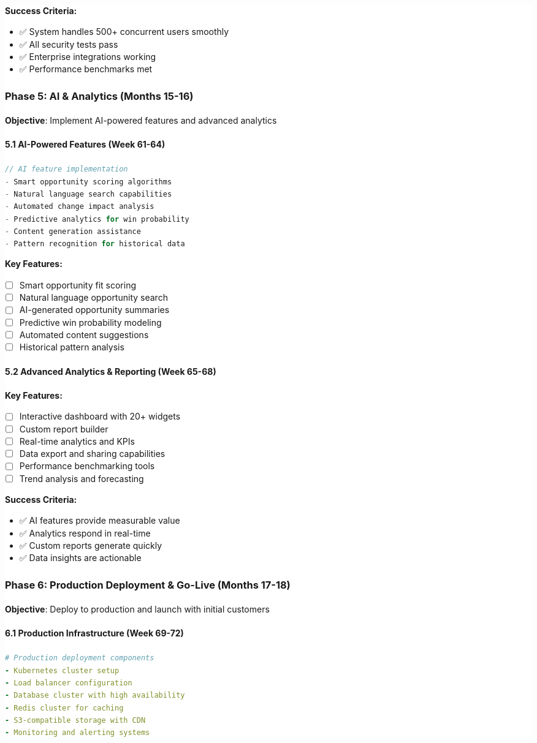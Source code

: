 **Success Criteria:**
- ✅ System handles 500+ concurrent users smoothly
- ✅ All security tests pass
- ✅ Enterprise integrations working
- ✅ Performance benchmarks met

### Phase 5: AI & Analytics (Months 15-16)

**Objective**: Implement AI-powered features and advanced analytics

#### 5.1 AI-Powered Features (Week 61-64)
```typescript
// AI feature implementation
- Smart opportunity scoring algorithms
- Natural language search capabilities
- Automated change impact analysis
- Predictive analytics for win probability
- Content generation assistance
- Pattern recognition for historical data
```

**Key Features:**
- [ ] Smart opportunity fit scoring
- [ ] Natural language opportunity search
- [ ] AI-generated opportunity summaries
- [ ] Predictive win probability modeling
- [ ] Automated content suggestions
- [ ] Historical pattern analysis

#### 5.2 Advanced Analytics & Reporting (Week 65-68)
**Key Features:**
- [ ] Interactive dashboard with 20+ widgets
- [ ] Custom report builder
- [ ] Real-time analytics and KPIs
- [ ] Data export and sharing capabilities
- [ ] Performance benchmarking tools
- [ ] Trend analysis and forecasting

**Success Criteria:**
- ✅ AI features provide measurable value
- ✅ Analytics respond in real-time
- ✅ Custom reports generate quickly
- ✅ Data insights are actionable

### Phase 6: Production Deployment & Go-Live (Months 17-18)

**Objective**: Deploy to production and launch with initial customers

#### 6.1 Production Infrastructure (Week 69-72)
```yaml
# Production deployment components
- Kubernetes cluster setup
- Load balancer configuration
- Database cluster with high availability
- Redis cluster for caching
- S3-compatible storage with CDN
- Monitoring and alerting systems
```
